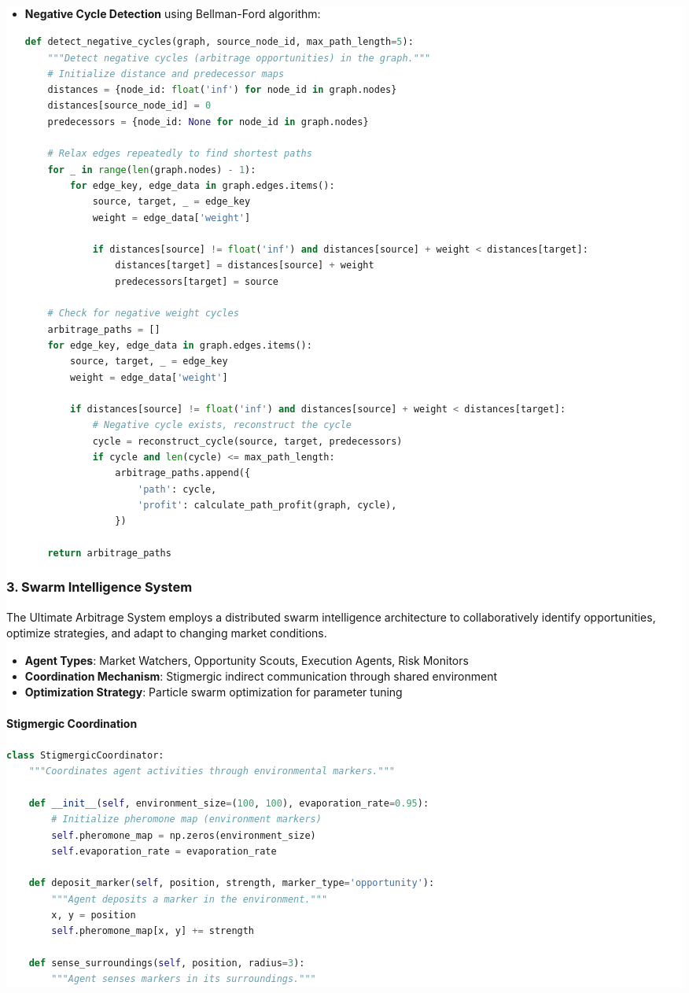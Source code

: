 - **Negative Cycle Detection** using Bellman-Ford algorithm:
  ```python
  def detect_negative_cycles(graph, source_node_id, max_path_length=5):
      """Detect negative cycles (arbitrage opportunities) in the graph."""
      # Initialize distance and predecessor maps
      distances = {node_id: float('inf') for node_id in graph.nodes}
      distances[source_node_id] = 0
      predecessors = {node_id: None for node_id in graph.nodes}
      
      # Relax edges repeatedly to find shortest paths
      for _ in range(len(graph.nodes) - 1):
          for edge_key, edge_data in graph.edges.items():
              source, target, _ = edge_key
              weight = edge_data['weight']
              
              if distances[source] != float('inf') and distances[source] + weight < distances[target]:
                  distances[target] = distances[source] + weight
                  predecessors[target] = source
      
      # Check for negative weight cycles
      arbitrage_paths = []
      for edge_key, edge_data in graph.edges.items():
          source, target, _ = edge_key
          weight = edge_data['weight']
          
          if distances[source] != float('inf') and distances[source] + weight < distances[target]:
              # Negative cycle exists, reconstruct the cycle
              cycle = reconstruct_cycle(source, target, predecessors)
              if cycle and len(cycle) <= max_path_length:
                  arbitrage_paths.append({
                      'path': cycle,
                      'profit': calculate_path_profit(graph, cycle),
                  })
                  
      return arbitrage_paths
  ```

### 3. Swarm Intelligence System

The Ultimate Arbitrage System employs a distributed swarm intelligence architecture to collaboratively identify opportunities, optimize strategies, and adapt to changing market conditions.

- **Agent Types**: Market Watchers, Opportunity Scouts, Execution Agents, Risk Monitors
- **Coordination Mechanism**: Stigmergic indirect communication through shared environment
- **Optimization Strategy**: Particle swarm optimization for parameter tuning

#### Stigmergic Coordination

```python
class StigmergicCoordinator:
    """Coordinates agent activities through environmental markers."""
    
    def __init__(self, environment_size=(100, 100), evaporation_rate=0.95):
        # Initialize pheromone map (environment markers)
        self.pheromone_map = np.zeros(environment_size)
        self.evaporation_rate = evaporation_rate
        
    def deposit_marker(self, position, strength, marker_type='opportunity'):
        """Agent deposits a marker in the environment."""
        x, y = position
        self.pheromone_map[x, y] += strength
        
    def sense_surroundings(self, position, radius=3):
        """Agent senses markers in its surroundings."""
```